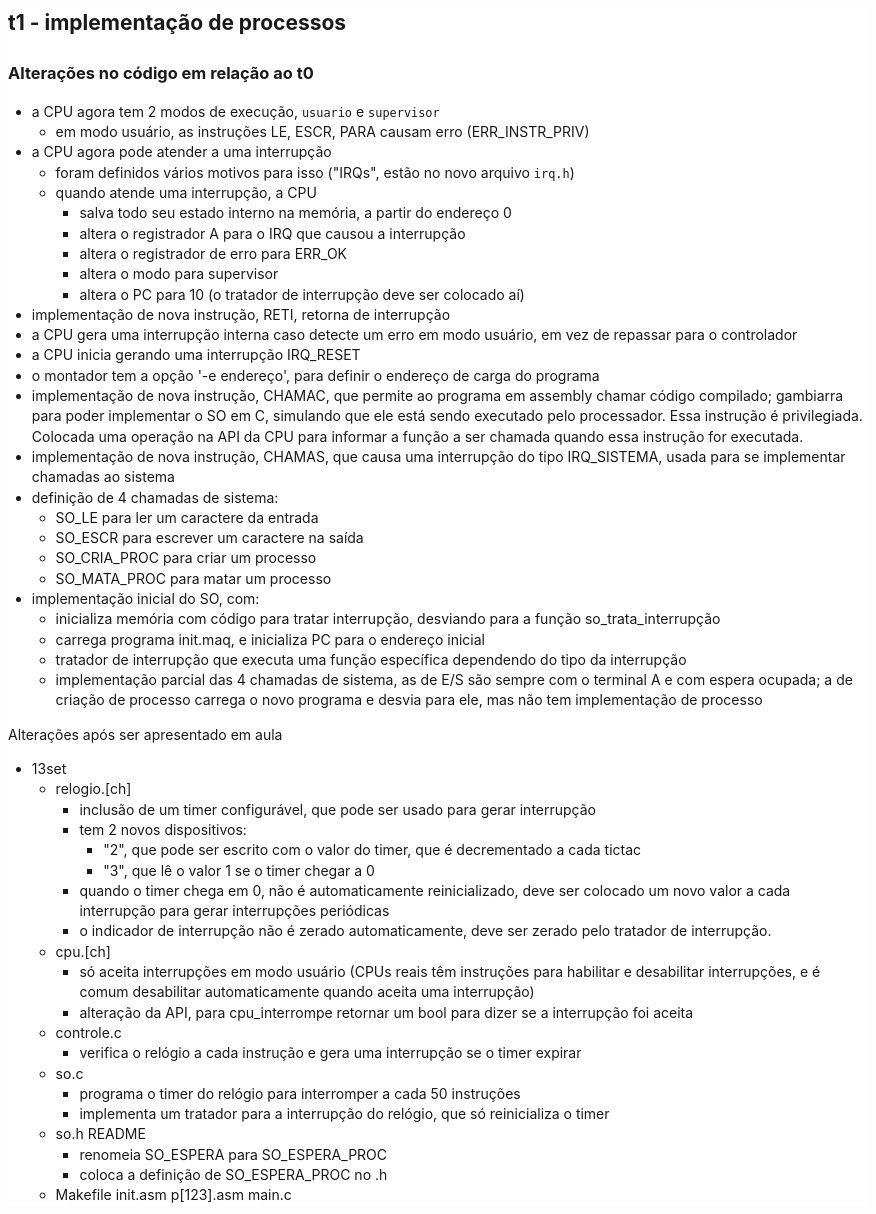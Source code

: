 ## t1 - implementação de processos

### Alterações no código em relação ao t0

- a CPU agora tem 2 modos de execução, `usuario` e `supervisor`
   - em modo usuário, as instruções LE, ESCR, PARA causam erro (ERR_INSTR_PRIV)
- a CPU agora pode atender a uma interrupção
   - foram definidos vários motivos para isso ("IRQs", estão no novo arquivo `irq.h`)
   - quando atende uma interrupção, a CPU
      - salva todo seu estado interno na memória, a partir do endereço 0
      - altera o registrador A para o IRQ que causou a interrupção
      - altera o registrador de erro para ERR_OK
      - altera o modo para supervisor
      - altera o PC para 10 (o tratador de interrupção deve ser colocado aí)
- implementação de nova instrução, RETI, retorna de interrupção
- a CPU gera uma interrupção interna caso detecte um erro em modo usuário, em vez de repassar para o controlador
- a CPU inicia gerando uma interrupção IRQ_RESET
- o montador tem a opção '-e endereço', para definir o endereço de carga do programa
- implementação de nova instrução, CHAMAC, que permite ao programa em assembly chamar código compilado; gambiarra para poder implementar o SO em C, simulando que ele está sendo executado pelo processador. Essa instrução é privilegiada. Colocada uma operação na API da CPU para informar a função a ser chamada quando essa instrução for executada.
- implementação de nova instrução, CHAMAS, que causa uma interrupção do tipo IRQ_SISTEMA, usada para se implementar chamadas ao sistema
- definição de 4 chamadas de sistema:
   - SO_LE para ler um caractere da entrada
   - SO_ESCR para escrever um caractere na saída
   - SO_CRIA_PROC para criar um processo
   - SO_MATA_PROC para matar um processo
- implementação inicial do SO, com:
   - inicializa memória com código para tratar interrupção, desviando para a função so_trata_interrupção
   - carrega programa init.maq, e inicializa PC para o endereço inicial
   - tratador de interrupção que executa uma função específica dependendo do tipo da interrupção
   - implementação parcial das 4 chamadas de sistema, as de E/S são sempre com o terminal A e com espera ocupada; a de criação de processo carrega o novo programa e desvia para ele, mas não tem implementação de processo

Alterações após ser apresentado em aula
- 13set
   - relogio.[ch]
      - inclusão de um timer configurável, que pode ser usado para gerar interrupção
      - tem 2 novos dispositivos: 
         - "2", que pode ser escrito com o valor do timer, que é decrementado a cada tictac
         - "3", que lê o valor 1 se o timer chegar a 0
      - quando o timer chega em 0, não é automaticamente reinicializado, deve ser colocado um novo valor a cada interrupção para gerar interrupções periódicas
      - o indicador de interrupção não é zerado automaticamente, deve ser zerado pelo tratador de interrupção.
   - cpu.[ch]
      - só aceita interrupções em modo usuário (CPUs reais têm instruções para habilitar e desabilitar interrupções, e é comum desabilitar automaticamente quando aceita uma interrupção)
      - alteração da API, para cpu_interrompe retornar um bool para dizer se a interrupção foi aceita
   - controle.c
      - verifica o relógio a cada instrução e gera uma interrupção se o timer expirar
   - so.c
      - programa o timer do relógio para interromper a cada 50 instruções
      - implementa um tratador para a interrupção do relógio, que só reinicializa o timer
   - so.h README
      - renomeia SO_ESPERA para SO_ESPERA_PROC
      - coloca a definição de SO_ESPERA_PROC no .h
   - Makefile init.asm p[123].asm main.c